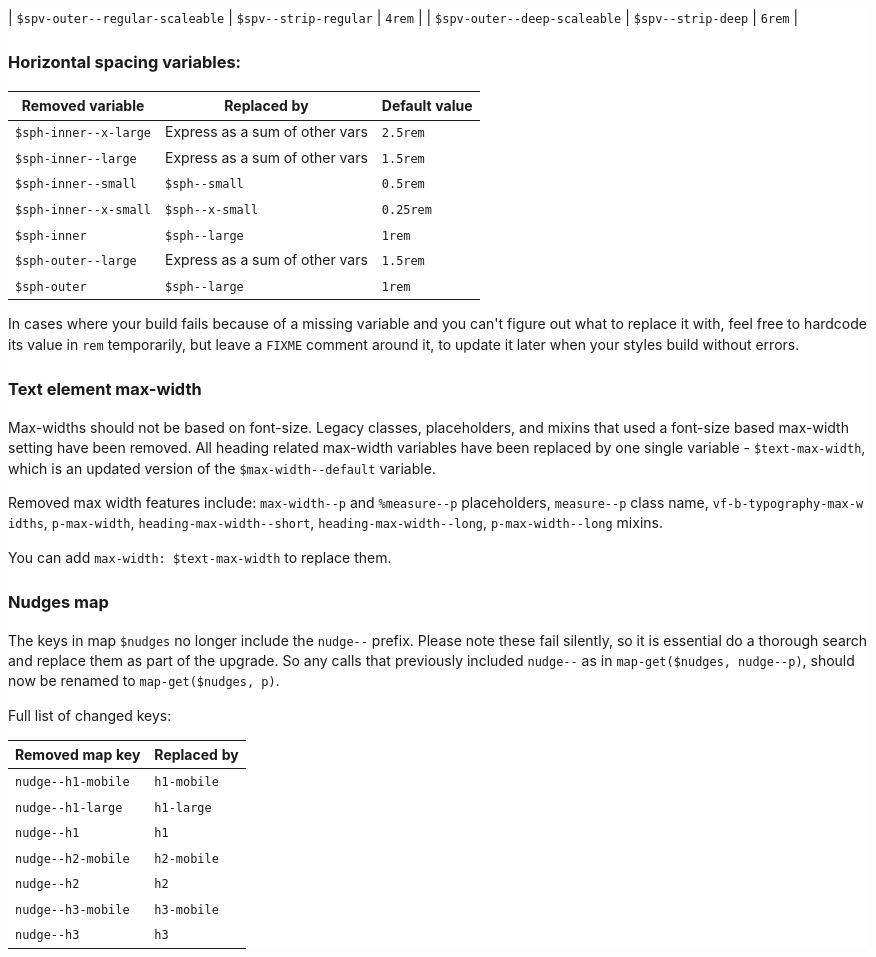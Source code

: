 | `$spv-outer--regular-scaleable`  | `$spv--strip-regular`          | `4rem`        |
| `$spv-outer--deep-scaleable`     | `$spv--strip-deep`             | `6rem`        |

### Horizontal spacing variables:

| Removed variable      | Replaced by                    | Default value |
| --------------------- | ------------------------------ | ------------- |
| `$sph-inner--x-large` | Express as a sum of other vars | `2.5rem`      |
| `$sph-inner--large`   | Express as a sum of other vars | `1.5rem`      |
| `$sph-inner--small`   | `$sph--small`                  | `0.5rem`      |
| `$sph-inner--x-small` | `$sph--x-small`                | `0.25rem`     |
| `$sph-inner`          | `$sph--large`                  | `1rem`        |
| `$sph-outer--large`   | Express as a sum of other vars | `1.5rem`      |
| `$sph-outer`          | `$sph--large`                  | `1rem`        |

<div class="p-notification--information">
  <div class="p-notification__content">
    <p class="p-notification__message">In cases where your build fails because of a missing variable and you can't figure out what to replace it with, feel free to hardcode its value in <code>rem</code> temporarily, but leave a <code>FIXME</code> comment around it, to update it later when your styles build without errors.</p>
  </div>
</div>

### Text element max-width

Max-widths should not be based on font-size. Legacy classes, placeholders, and mixins that used a font-size based max-width setting have been removed.
All heading related max-width variables have been replaced by one single variable - `$text-max-width`, which is an updated version of the `$max-width--default` variable.

Removed max width features include: `max-width--p` and `%measure--p` placeholders, `measure--p` class name, `vf-b-typography-max-widths`, `p-max-width`, `heading-max-width--short`, `heading-max-width--long`, `p-max-width--long` mixins.

You can add `max-width: $text-max-width` to replace them.

### Nudges map

The keys in map `$nudges` no longer include the `nudge--` prefix. Please note these fail silently, so it is essential do a thorough search and replace them as part of the upgrade.
So any calls that previously included `nudge--` as in `map-get($nudges, nudge--p)`, should now be renamed to `map-get($nudges, p)`.

Full list of changed keys:

| Removed map key       | Replaced by    |
| --------------------- | -------------- |
| `nudge--h1-mobile`    | `h1-mobile`    |
| `nudge--h1-large`     | `h1-large`     |
| `nudge--h1`           | `h1`           |
| `nudge--h2-mobile`    | `h2-mobile`    |
| `nudge--h2`           | `h2`           |
| `nudge--h3-mobile`    | `h3-mobile`    |
| `nudge--h3`           | `h3`           |